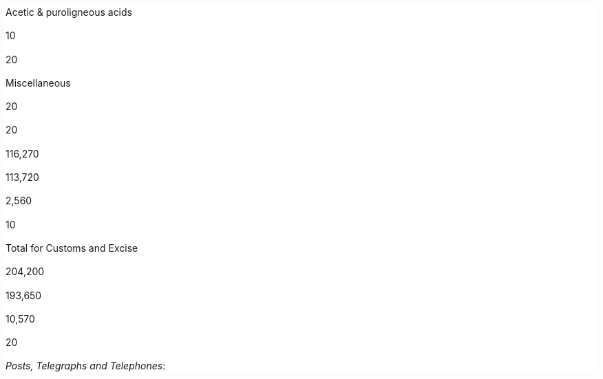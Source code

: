 </tr>

<tr>

<td><p>Acetic &#x0026; puroligneous acids</p></td>

<td><p>10</p></td>

<td><p>20</p></td>

<td><p></p></td>

<td><p></p></td>

</tr>

<tr>

<td><p>Miscellaneous</p></td>

<td><p>20</p></td>

<td><p>20</p></td>

<td><p></p></td>

<td><p></p></td>

</tr>

<tr>

<td><p></p></td>

<td><p>116,270</p></td>

<td><p>113,720</p></td>

<td><p>2,560</p></td>

<td><p>10</p></td>

</tr>

<tr>

<td><p>Total for Customs and Excise</p></td>

<td><p>204,200</p></td>

<td><p>193,650</p></td>

<td><p>10,570</p></td>

<td><p>20</p></td>

</tr>

<tr>

<td><p><i>Posts, Telegraphs and Telephones</i>:</p></td>

<td><p></p></td>

<td><p></p></td>

